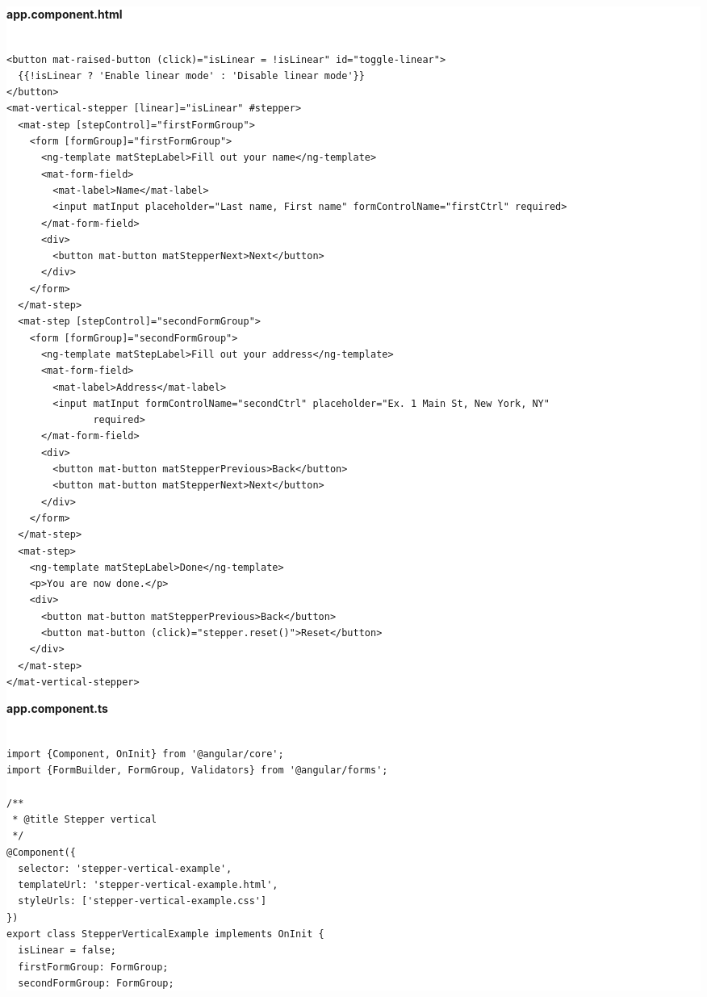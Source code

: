 **app.component.html**

```

<button mat-raised-button (click)="isLinear = !isLinear" id="toggle-linear">
  {{!isLinear ? 'Enable linear mode' : 'Disable linear mode'}}
</button>
<mat-vertical-stepper [linear]="isLinear" #stepper>
  <mat-step [stepControl]="firstFormGroup">
    <form [formGroup]="firstFormGroup">
      <ng-template matStepLabel>Fill out your name</ng-template>
      <mat-form-field>
        <mat-label>Name</mat-label>
        <input matInput placeholder="Last name, First name" formControlName="firstCtrl" required>
      </mat-form-field>
      <div>
        <button mat-button matStepperNext>Next</button>
      </div>
    </form>
  </mat-step>
  <mat-step [stepControl]="secondFormGroup">
    <form [formGroup]="secondFormGroup">
      <ng-template matStepLabel>Fill out your address</ng-template>
      <mat-form-field>
        <mat-label>Address</mat-label>
        <input matInput formControlName="secondCtrl" placeholder="Ex. 1 Main St, New York, NY"
               required>
      </mat-form-field>
      <div>
        <button mat-button matStepperPrevious>Back</button>
        <button mat-button matStepperNext>Next</button>
      </div>
    </form>
  </mat-step>
  <mat-step>
    <ng-template matStepLabel>Done</ng-template>
    <p>You are now done.</p>
    <div>
      <button mat-button matStepperPrevious>Back</button>
      <button mat-button (click)="stepper.reset()">Reset</button>
    </div>
  </mat-step>
</mat-vertical-stepper>

```

**app.component.ts**

```

import {Component, OnInit} from '@angular/core';
import {FormBuilder, FormGroup, Validators} from '@angular/forms';

/**
 * @title Stepper vertical
 */
@Component({
  selector: 'stepper-vertical-example',
  templateUrl: 'stepper-vertical-example.html',
  styleUrls: ['stepper-vertical-example.css']
})
export class StepperVerticalExample implements OnInit {
  isLinear = false;
  firstFormGroup: FormGroup;
  secondFormGroup: FormGroup;
```